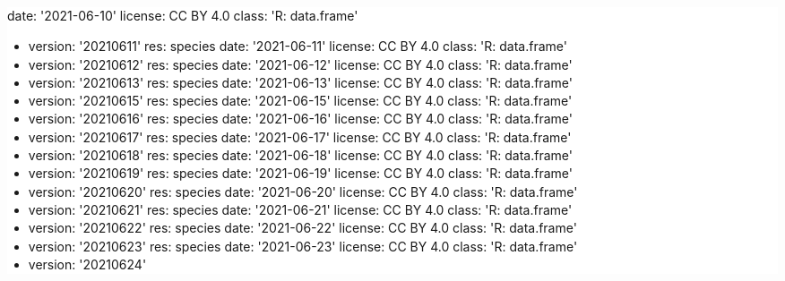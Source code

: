   date: '2021-06-10'
  license: CC BY 4.0
  class: 'R: data.frame'
- version: '20210611'
  res: species
  date: '2021-06-11'
  license: CC BY 4.0
  class: 'R: data.frame'
- version: '20210612'
  res: species
  date: '2021-06-12'
  license: CC BY 4.0
  class: 'R: data.frame'
- version: '20210613'
  res: species
  date: '2021-06-13'
  license: CC BY 4.0
  class: 'R: data.frame'
- version: '20210615'
  res: species
  date: '2021-06-15'
  license: CC BY 4.0
  class: 'R: data.frame'
- version: '20210616'
  res: species
  date: '2021-06-16'
  license: CC BY 4.0
  class: 'R: data.frame'
- version: '20210617'
  res: species
  date: '2021-06-17'
  license: CC BY 4.0
  class: 'R: data.frame'
- version: '20210618'
  res: species
  date: '2021-06-18'
  license: CC BY 4.0
  class: 'R: data.frame'
- version: '20210619'
  res: species
  date: '2021-06-19'
  license: CC BY 4.0
  class: 'R: data.frame'
- version: '20210620'
  res: species
  date: '2021-06-20'
  license: CC BY 4.0
  class: 'R: data.frame'
- version: '20210621'
  res: species
  date: '2021-06-21'
  license: CC BY 4.0
  class: 'R: data.frame'
- version: '20210622'
  res: species
  date: '2021-06-22'
  license: CC BY 4.0
  class: 'R: data.frame'
- version: '20210623'
  res: species
  date: '2021-06-23'
  license: CC BY 4.0
  class: 'R: data.frame'
- version: '20210624'